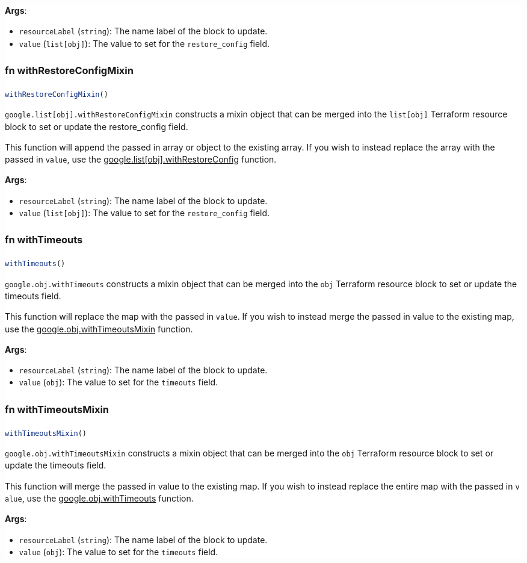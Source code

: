 
**Args**:
  - `resourceLabel` (`string`): The name label of the block to update.
  - `value` (`list[obj]`): The value to set for the `restore_config` field.


### fn withRestoreConfigMixin

```ts
withRestoreConfigMixin()
```

`google.list[obj].withRestoreConfigMixin` constructs a mixin object that can be merged into the `list[obj]`
Terraform resource block to set or update the restore_config field.

This function will append the passed in array or object to the existing array. If you wish
to instead replace the array with the passed in `value`, use the [google.list[obj].withRestoreConfig](TODO)
function.


**Args**:
  - `resourceLabel` (`string`): The name label of the block to update.
  - `value` (`list[obj]`): The value to set for the `restore_config` field.


### fn withTimeouts

```ts
withTimeouts()
```

`google.obj.withTimeouts` constructs a mixin object that can be merged into the `obj`
Terraform resource block to set or update the timeouts field.

This function will replace the map with the passed in `value`. If you wish to instead merge the
passed in value to the existing map, use the [google.obj.withTimeoutsMixin](TODO) function.

**Args**:
  - `resourceLabel` (`string`): The name label of the block to update.
  - `value` (`obj`): The value to set for the `timeouts` field.


### fn withTimeoutsMixin

```ts
withTimeoutsMixin()
```

`google.obj.withTimeoutsMixin` constructs a mixin object that can be merged into the `obj`
Terraform resource block to set or update the timeouts field.

This function will merge the passed in value to the existing map. If you wish
to instead replace the entire map with the passed in `value`, use the [google.obj.withTimeouts](TODO)
function.


**Args**:
  - `resourceLabel` (`string`): The name label of the block to update.
  - `value` (`obj`): The value to set for the `timeouts` field.
